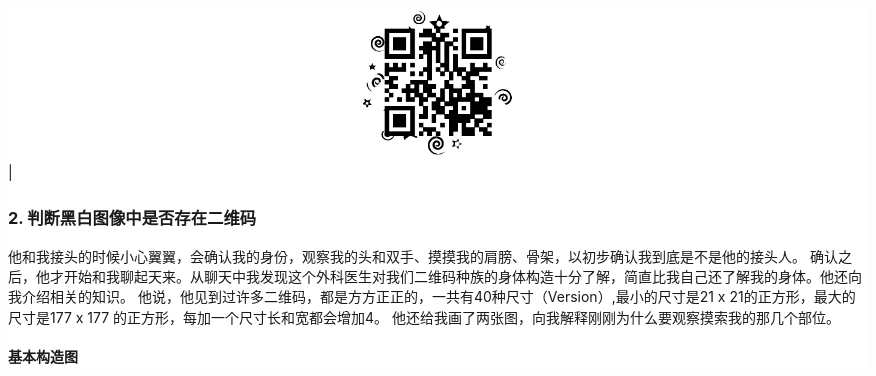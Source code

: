 <div align=center><img width="150" height="150" src="https://github.com/CodePoem/CodePoem.github.io/raw/hexo/source/assert/img/qrcode/life/qrcodeBeautiful2value.jpg"/></div> |

### 2. 判断黑白图像中是否存在二维码

他和我接头的时候小心翼翼，会确认我的身份，观察我的头和双手、摸摸我的肩膀、骨架，以初步确认我到底是不是他的接头人。
确认之后，他才开始和我聊起天来。从聊天中我发现这个外科医生对我们二维码种族的身体构造十分了解，简直比我自己还了解我的身体。他还向我介绍相关的知识。
他说，他见到过许多二维码，都是方方正正的，一共有40种尺寸（Version）,最小的尺寸是21 x 21的正方形，最大的尺寸是177 x 177 的正方形，每加一个尺寸长和宽都会增加4。
他还给我画了两张图，向我解释刚刚为什么要观察摸索我的那几个部位。

#### 基本构造图
